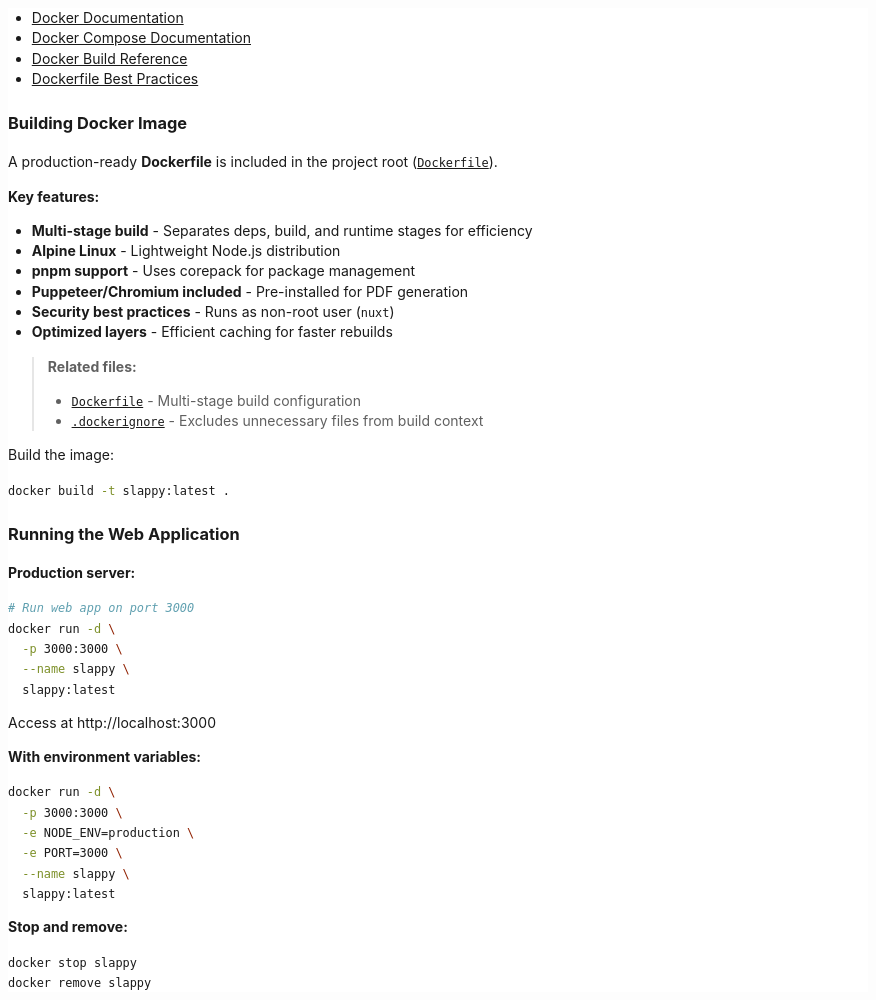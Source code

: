 - [Docker Documentation](https://docs.docker.com/)
- [Docker Compose Documentation](https://docs.docker.com/compose/)
- [Docker Build Reference](https://docs.docker.com/engine/reference/commandline/build/)
- [Dockerfile Best Practices](https://docs.docker.com/develop/develop-images/dockerfile_best-practices/)

### Building Docker Image

A production-ready **Dockerfile** is included in the project root ([`Dockerfile`](../Dockerfile)).

**Key features:**

- **Multi-stage build** - Separates deps, build, and runtime stages for efficiency
- **Alpine Linux** - Lightweight Node.js distribution
- **pnpm support** - Uses corepack for package management
- **Puppeteer/Chromium included** - Pre-installed for PDF generation
- **Security best practices** - Runs as non-root user (`nuxt`)
- **Optimized layers** - Efficient caching for faster rebuilds

> **Related files:**
>
> - [`Dockerfile`](../Dockerfile) - Multi-stage build configuration
> - [`.dockerignore`](../.dockerignore) - Excludes unnecessary files from build context

Build the image:

```bash
docker build -t slappy:latest .
```

### Running the Web Application

**Production server:**

```bash
# Run web app on port 3000
docker run -d \
  -p 3000:3000 \
  --name slappy \
  slappy:latest
```

Access at http://localhost:3000

**With environment variables:**

```bash
docker run -d \
  -p 3000:3000 \
  -e NODE_ENV=production \
  -e PORT=3000 \
  --name slappy \
  slappy:latest
```

**Stop and remove:**

```bash
docker stop slappy
docker remove slappy
```
